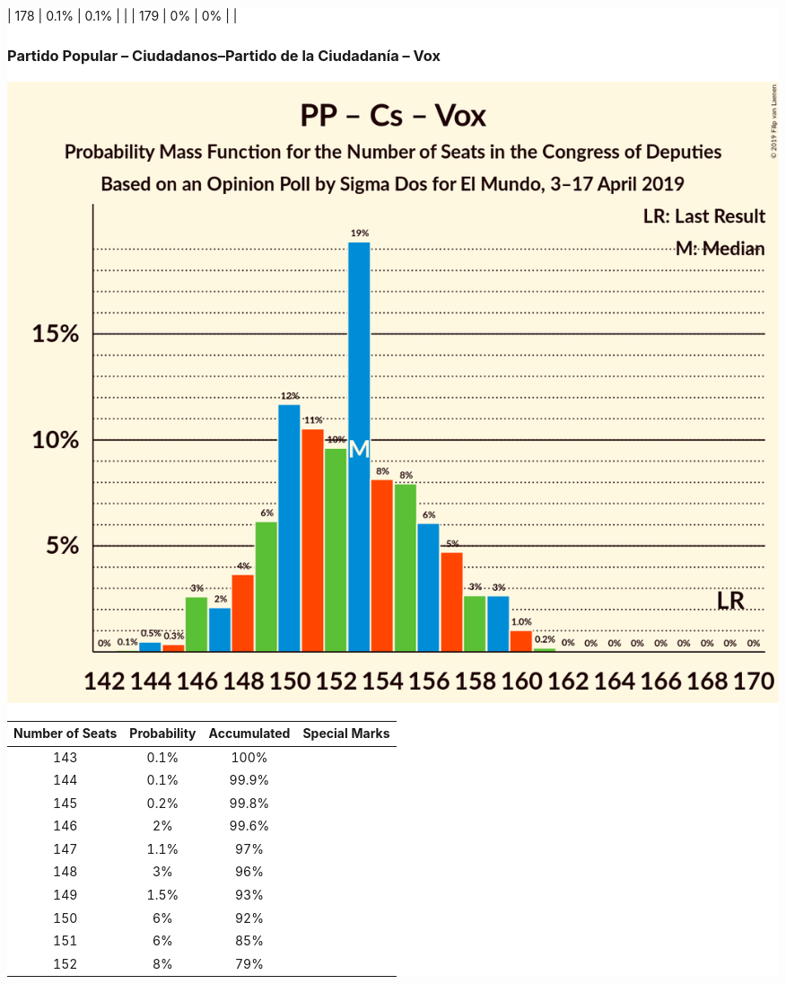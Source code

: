| 178 | 0.1% | 0.1% |  |
| 179 | 0% | 0% |  |

### Partido Popular – Ciudadanos–Partido de la Ciudadanía – Vox

![Graph with seats probability mass function not yet produced](2019-04-17-SigmaDos-coalitions-seats-pmf-pp–cs–vox.png "Seats Probability Mass Function")

| Number of Seats | Probability | Accumulated | Special Marks |
|:---------------:|:-----------:|:-----------:|:-------------:|
| 143 | 0.1% | 100% |  |
| 144 | 0.1% | 99.9% |  |
| 145 | 0.2% | 99.8% |  |
| 146 | 2% | 99.6% |  |
| 147 | 1.1% | 97% |  |
| 148 | 3% | 96% |  |
| 149 | 1.5% | 93% |  |
| 150 | 6% | 92% |  |
| 151 | 6% | 85% |  |
| 152 | 8% | 79% |  |